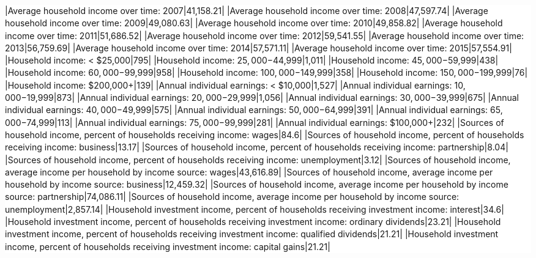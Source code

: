 |Average household income over time: 2007|41,158.21|
|Average household income over time: 2008|47,597.74|
|Average household income over time: 2009|49,080.63|
|Average household income over time: 2010|49,858.82|
|Average household income over time: 2011|51,686.52|
|Average household income over time: 2012|59,541.55|
|Average household income over time: 2013|56,759.69|
|Average household income over time: 2014|57,571.11|
|Average household income over time: 2015|57,554.91|
|Household income: < $25,000|795|
|Household income: $25,000-$44,999|1,011|
|Household income: $45,000-$59,999|438|
|Household income: $60,000-$99,999|958|
|Household income: $100,000-$149,999|358|
|Household income: $150,000-$199,999|76|
|Household income: $200,000+|139|
|Annual individual earnings: < $10,000|1,527|
|Annual individual earnings: $10,000-$19,999|873|
|Annual individual earnings: $20,000-$29,999|1,056|
|Annual individual earnings: $30,000-$39,999|675|
|Annual individual earnings: $40,000-$49,999|575|
|Annual individual earnings: $50,000-$64,999|391|
|Annual individual earnings: $65,000-$74,999|113|
|Annual individual earnings: $75,000-$99,999|281|
|Annual individual earnings: $100,000+|232|
|Sources of household income, percent of households receiving income: wages|84.6|
|Sources of household income, percent of households receiving income: business|13.17|
|Sources of household income, percent of households receiving income: partnership|8.04|
|Sources of household income, percent of households receiving income: unemployment|3.12|
|Sources of household income, average income per household by income source: wages|43,616.89|
|Sources of household income, average income per household by income source: business|12,459.32|
|Sources of household income, average income per household by income source: partnership|74,086.11|
|Sources of household income, average income per household by income source: unemployment|2,857.14|
|Household investment income, percent of households receiving investment income: interest|34.6|
|Household investment income, percent of households receiving investment income: ordinary dividends|23.21|
|Household investment income, percent of households receiving investment income: qualified dividends|21.21|
|Household investment income, percent of households receiving investment income: capital gains|21.21|